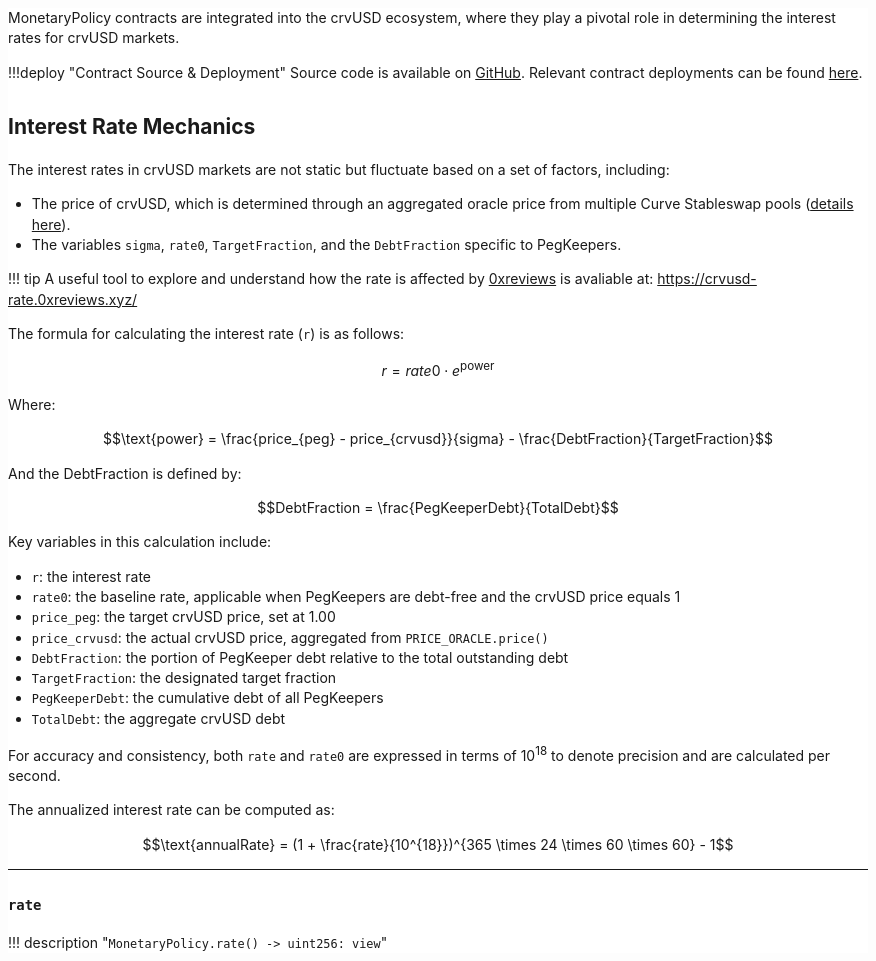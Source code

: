 MonetaryPolicy contracts are integrated into the crvUSD ecosystem, where they play a pivotal role in determining the interest rates for crvUSD markets.

!!!deploy "Contract Source & Deployment"
    Source code is available on [GitHub](https://github.com/curvefi/curve-stablecoin/tree/master/contracts/mpolicies).
    Relevant contract deployments can be found [here](../references/deployed-contracts.md#curve-stablecoin).

## **Interest Rate Mechanics**

The interest rates in crvUSD markets are not static but fluctuate based on a set of factors, including:

- The price of crvUSD, which is determined through an aggregated oracle price from multiple Curve Stableswap pools ([details here](../crvUSD/priceaggregator.md)).
- The variables `sigma`, `rate0`, `TargetFraction`, and the `DebtFraction` specific to PegKeepers.

!!! tip
    A useful tool to explore and understand how the rate is affected by [0xreviews](https://twitter.com/0xreviews_xyz) is avaliable at: https://crvusd-rate.0xreviews.xyz/

The formula for calculating the interest rate (`r`) is as follows:

$$r = rate0 \cdot e^{\text{power}}$$

Where:

$$\text{power} = \frac{price_{peg} - price_{crvusd}}{sigma} - \frac{DebtFraction}{TargetFraction}$$

And the DebtFraction is defined by:

$$DebtFraction = \frac{PegKeeperDebt}{TotalDebt}$$

Key variables in this calculation include:

- `r`: the interest rate
- `rate0`: the baseline rate, applicable when PegKeepers are debt-free and the crvUSD price equals 1
- `price_peg`: the target crvUSD price, set at 1.00
- `price_crvusd`: the actual crvUSD price, aggregated from `PRICE_ORACLE.price()`
- `DebtFraction`: the portion of PegKeeper debt relative to the total outstanding debt
- `TargetFraction`: the designated target fraction
- `PegKeeperDebt`: the cumulative debt of all PegKeepers
- `TotalDebt`: the aggregate crvUSD debt

For accuracy and consistency, both `rate` and `rate0` are expressed in terms of $10^{18}$ to denote precision and are calculated per second.

The annualized interest rate can be computed as:

$$\text{annualRate} = (1 + \frac{rate}{10^{18}})^{365 \times 24 \times 60 \times 60} - 1$$


---

### `rate`
!!! description "`MonetaryPolicy.rate() -> uint256: view`"
